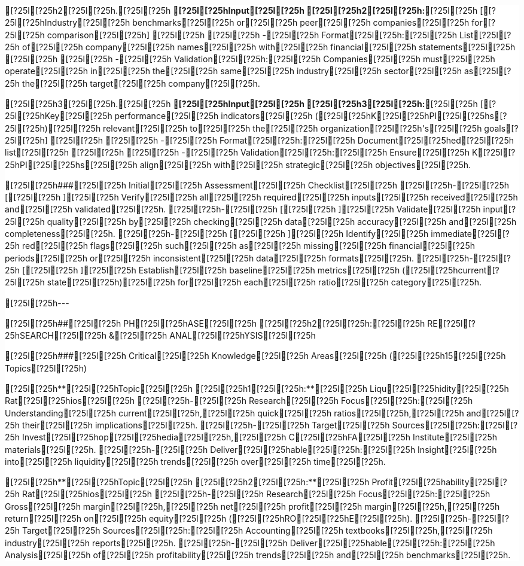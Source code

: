 [?25l[?25h2[?25l[?25h.[?25l[?25h **[?25l[?25hInput[?25l[?25h [?25l[?25h2[?25l[?25h:**[?25l[?25h [[?25l[?25hIndustry[?25l[?25h benchmarks[?25l[?25h or[?25l[?25h peer[?25l[?25h companies[?25l[?25h for[?25l[?25h comparison[?25l[?25h]
[?25l[?25h  [?25l[?25h -[?25l[?25h Format[?25l[?25h:[?25l[?25h List[?25l[?25h of[?25l[?25h company[?25l[?25h names[?25l[?25h with[?25l[?25h financial[?25l[?25h statements[?25l[?25h
[?25l[?25h  [?25l[?25h -[?25l[?25h Validation[?25l[?25h:[?25l[?25h Companies[?25l[?25h must[?25l[?25h operate[?25l[?25h in[?25l[?25h the[?25l[?25h same[?25l[?25h industry[?25l[?25h sector[?25l[?25h as[?25l[?25h the[?25l[?25h target[?25l[?25h company[?25l[?25h.

[?25l[?25h3[?25l[?25h.[?25l[?25h **[?25l[?25hInput[?25l[?25h [?25l[?25h3[?25l[?25h:**[?25l[?25h [[?25l[?25hKey[?25l[?25h performance[?25l[?25h indicators[?25l[?25h ([?25l[?25hK[?25l[?25hPI[?25l[?25hs[?25l[?25h)[?25l[?25h relevant[?25l[?25h to[?25l[?25h the[?25l[?25h organization[?25l[?25h's[?25l[?25h goals[?25l[?25h]
[?25l[?25h  [?25l[?25h -[?25l[?25h Format[?25l[?25h:[?25l[?25h Document[?25l[?25hed[?25l[?25h list[?25l[?25h
[?25l[?25h  [?25l[?25h -[?25l[?25h Validation[?25l[?25h:[?25l[?25h Ensure[?25l[?25h K[?25l[?25hPI[?25l[?25hs[?25l[?25h align[?25l[?25h with[?25l[?25h strategic[?25l[?25h objectives[?25l[?25h.

[?25l[?25h###[?25l[?25h Initial[?25l[?25h Assessment[?25l[?25h Checklist[?25l[?25h
[?25l[?25h-[?25l[?25h [[?25l[?25h ][?25l[?25h Verify[?25l[?25h all[?25l[?25h required[?25l[?25h inputs[?25l[?25h received[?25l[?25h and[?25l[?25h validated[?25l[?25h.
[?25l[?25h-[?25l[?25h [[?25l[?25h ][?25l[?25h Validate[?25l[?25h input[?25l[?25h quality[?25l[?25h by[?25l[?25h checking[?25l[?25h data[?25l[?25h accuracy[?25l[?25h and[?25l[?25h completeness[?25l[?25h.
[?25l[?25h-[?25l[?25h [[?25l[?25h ][?25l[?25h Identify[?25l[?25h immediate[?25l[?25h red[?25l[?25h flags[?25l[?25h such[?25l[?25h as[?25l[?25h missing[?25l[?25h financial[?25l[?25h periods[?25l[?25h or[?25l[?25h inconsistent[?25l[?25h data[?25l[?25h formats[?25l[?25h.
[?25l[?25h-[?25l[?25h [[?25l[?25h ][?25l[?25h Establish[?25l[?25h baseline[?25l[?25h metrics[?25l[?25h ([?25l[?25hcurrent[?25l[?25h state[?25l[?25h)[?25l[?25h for[?25l[?25h each[?25l[?25h ratio[?25l[?25h category[?25l[?25h.

[?25l[?25h---

[?25l[?25h##[?25l[?25h PH[?25l[?25hASE[?25l[?25h [?25l[?25h2[?25l[?25h:[?25l[?25h RE[?25l[?25hSEARCH[?25l[?25h &[?25l[?25h ANAL[?25l[?25hYSIS[?25l[?25h

[?25l[?25h###[?25l[?25h Critical[?25l[?25h Knowledge[?25l[?25h Areas[?25l[?25h ([?25l[?25h15[?25l[?25h Topics[?25l[?25h)

[?25l[?25h**[?25l[?25hTopic[?25l[?25h [?25l[?25h1[?25l[?25h:**[?25l[?25h Liqu[?25l[?25hidity[?25l[?25h Rat[?25l[?25hios[?25l[?25h
[?25l[?25h-[?25l[?25h Research[?25l[?25h Focus[?25l[?25h:[?25l[?25h Understanding[?25l[?25h current[?25l[?25h,[?25l[?25h quick[?25l[?25h ratios[?25l[?25h,[?25l[?25h and[?25l[?25h their[?25l[?25h implications[?25l[?25h.
[?25l[?25h-[?25l[?25h Target[?25l[?25h Sources[?25l[?25h:[?25l[?25h Invest[?25l[?25hop[?25l[?25hedia[?25l[?25h,[?25l[?25h C[?25l[?25hFA[?25l[?25h Institute[?25l[?25h materials[?25l[?25h.
[?25l[?25h-[?25l[?25h Deliver[?25l[?25hable[?25l[?25h:[?25l[?25h Insight[?25l[?25h into[?25l[?25h liquidity[?25l[?25h trends[?25l[?25h over[?25l[?25h time[?25l[?25h.

[?25l[?25h**[?25l[?25hTopic[?25l[?25h [?25l[?25h2[?25l[?25h:**[?25l[?25h Profit[?25l[?25hability[?25l[?25h Rat[?25l[?25hios[?25l[?25h
[?25l[?25h-[?25l[?25h Research[?25l[?25h Focus[?25l[?25h:[?25l[?25h Gross[?25l[?25h margin[?25l[?25h,[?25l[?25h net[?25l[?25h profit[?25l[?25h margin[?25l[?25h,[?25l[?25h return[?25l[?25h on[?25l[?25h equity[?25l[?25h ([?25l[?25hRO[?25l[?25hE[?25l[?25h).
[?25l[?25h-[?25l[?25h Target[?25l[?25h Sources[?25l[?25h:[?25l[?25h Accounting[?25l[?25h textbooks[?25l[?25h,[?25l[?25h industry[?25l[?25h reports[?25l[?25h.
[?25l[?25h-[?25l[?25h Deliver[?25l[?25hable[?25l[?25h:[?25l[?25h Analysis[?25l[?25h of[?25l[?25h profitability[?25l[?25h trends[?25l[?25h and[?25l[?25h benchmarks[?25l[?25h.
